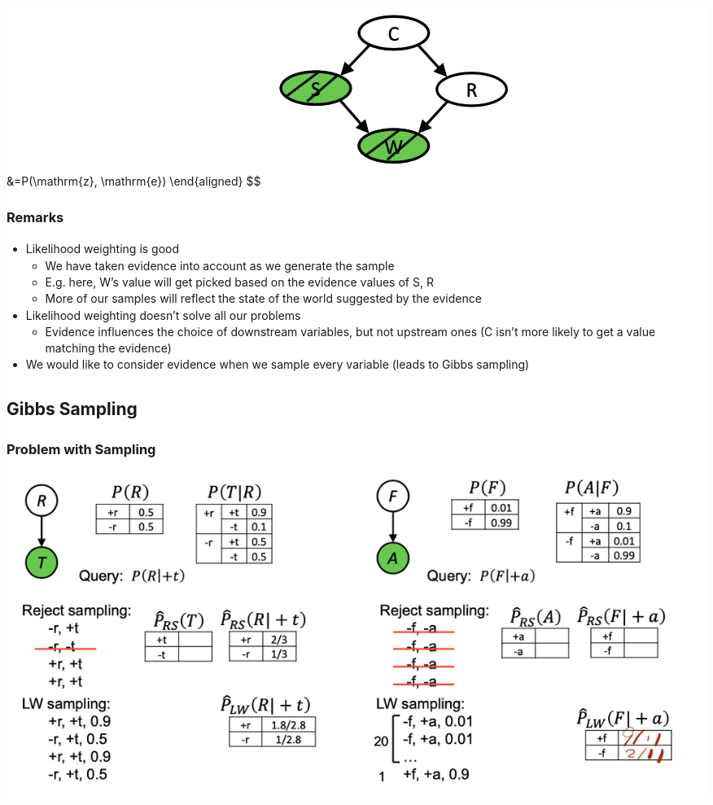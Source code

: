 &=P(\mathrm{z}, \mathrm{e})
\end{aligned}
$$
![](./img/11-27-11-18-57.png)

### Remarks
- Likelihood weighting is good
  - We have taken evidence into account as we generate the sample
  - E.g. here, W’s value will get picked based on the evidence values of S, R
  - More of our samples will reflect the state of the world suggested by the evidence
- Likelihood weighting doesn’t solve all our problems
  - Evidence influences the choice of downstream variables, but not upstream ones (C isn’t more likely to get a value matching the evidence)
- We would like to consider evidence when we sample every variable (leads to Gibbs sampling)

## Gibbs Sampling

### Problem with Sampling

![](./img/11-27-11-27-08.png)
